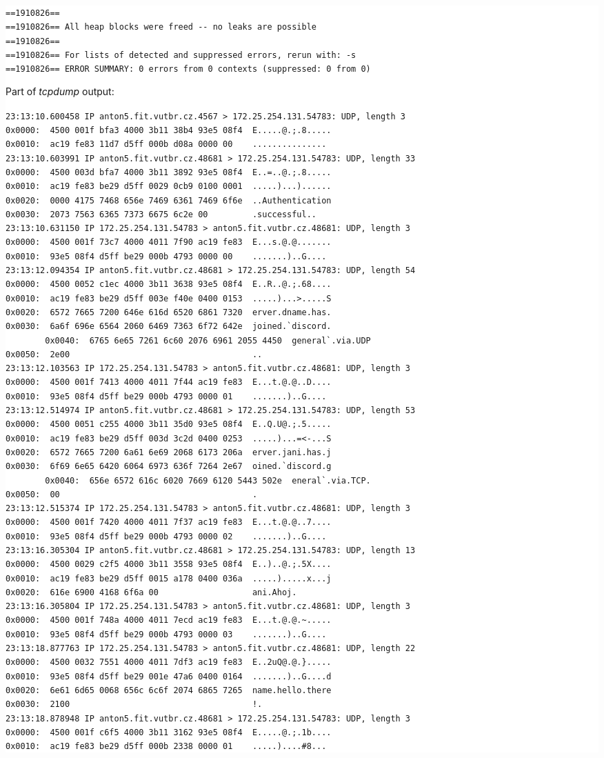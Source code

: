 ```text
==1910826==
==1910826== All heap blocks were freed -- no leaks are possible
==1910826==
==1910826== For lists of detected and suppressed errors, rerun with: -s
==1910826== ERROR SUMMARY: 0 errors from 0 contexts (suppressed: 0 from 0)
```

Part of _tcpdump_ output:
```text
23:13:10.600458 IP anton5.fit.vutbr.cz.4567 > 172.25.254.131.54783: UDP, length 3
0x0000:  4500 001f bfa3 4000 3b11 38b4 93e5 08f4  E.....@.;.8.....
0x0010:  ac19 fe83 11d7 d5ff 000b d08a 0000 00    ...............
23:13:10.603991 IP anton5.fit.vutbr.cz.48681 > 172.25.254.131.54783: UDP, length 33
0x0000:  4500 003d bfa7 4000 3b11 3892 93e5 08f4  E..=..@.;.8.....
0x0010:  ac19 fe83 be29 d5ff 0029 0cb9 0100 0001  .....)...)......
0x0020:  0000 4175 7468 656e 7469 6361 7469 6f6e  ..Authentication
0x0030:  2073 7563 6365 7373 6675 6c2e 00         .successful..
23:13:10.631150 IP 172.25.254.131.54783 > anton5.fit.vutbr.cz.48681: UDP, length 3
0x0000:  4500 001f 73c7 4000 4011 7f90 ac19 fe83  E...s.@.@.......
0x0010:  93e5 08f4 d5ff be29 000b 4793 0000 00    .......)..G....
23:13:12.094354 IP anton5.fit.vutbr.cz.48681 > 172.25.254.131.54783: UDP, length 54
0x0000:  4500 0052 c1ec 4000 3b11 3638 93e5 08f4  E..R..@.;.68....
0x0010:  ac19 fe83 be29 d5ff 003e f40e 0400 0153  .....)...>.....S
0x0020:  6572 7665 7200 646e 616d 6520 6861 7320  erver.dname.has.
0x0030:  6a6f 696e 6564 2060 6469 7363 6f72 642e  joined.`discord.
        0x0040:  6765 6e65 7261 6c60 2076 6961 2055 4450  general`.via.UDP
0x0050:  2e00                                     ..
23:13:12.103563 IP 172.25.254.131.54783 > anton5.fit.vutbr.cz.48681: UDP, length 3
0x0000:  4500 001f 7413 4000 4011 7f44 ac19 fe83  E...t.@.@..D....
0x0010:  93e5 08f4 d5ff be29 000b 4793 0000 01    .......)..G....
23:13:12.514974 IP anton5.fit.vutbr.cz.48681 > 172.25.254.131.54783: UDP, length 53
0x0000:  4500 0051 c255 4000 3b11 35d0 93e5 08f4  E..Q.U@.;.5.....
0x0010:  ac19 fe83 be29 d5ff 003d 3c2d 0400 0253  .....)...=<-...S
0x0020:  6572 7665 7200 6a61 6e69 2068 6173 206a  erver.jani.has.j
0x0030:  6f69 6e65 6420 6064 6973 636f 7264 2e67  oined.`discord.g
        0x0040:  656e 6572 616c 6020 7669 6120 5443 502e  eneral`.via.TCP.
0x0050:  00                                       .
23:13:12.515374 IP 172.25.254.131.54783 > anton5.fit.vutbr.cz.48681: UDP, length 3
0x0000:  4500 001f 7420 4000 4011 7f37 ac19 fe83  E...t.@.@..7....
0x0010:  93e5 08f4 d5ff be29 000b 4793 0000 02    .......)..G....
23:13:16.305304 IP anton5.fit.vutbr.cz.48681 > 172.25.254.131.54783: UDP, length 13
0x0000:  4500 0029 c2f5 4000 3b11 3558 93e5 08f4  E..)..@.;.5X....
0x0010:  ac19 fe83 be29 d5ff 0015 a178 0400 036a  .....).....x...j
0x0020:  616e 6900 4168 6f6a 00                   ani.Ahoj.
23:13:16.305804 IP 172.25.254.131.54783 > anton5.fit.vutbr.cz.48681: UDP, length 3
0x0000:  4500 001f 748a 4000 4011 7ecd ac19 fe83  E...t.@.@.~.....
0x0010:  93e5 08f4 d5ff be29 000b 4793 0000 03    .......)..G....
23:13:18.877763 IP 172.25.254.131.54783 > anton5.fit.vutbr.cz.48681: UDP, length 22
0x0000:  4500 0032 7551 4000 4011 7df3 ac19 fe83  E..2uQ@.@.}.....
0x0010:  93e5 08f4 d5ff be29 001e 47a6 0400 0164  .......)..G....d
0x0020:  6e61 6d65 0068 656c 6c6f 2074 6865 7265  name.hello.there
0x0030:  2100                                     !.
23:13:18.878948 IP anton5.fit.vutbr.cz.48681 > 172.25.254.131.54783: UDP, length 3
0x0000:  4500 001f c6f5 4000 3b11 3162 93e5 08f4  E.....@.;.1b....
0x0010:  ac19 fe83 be29 d5ff 000b 2338 0000 01    .....)....#8...
```
